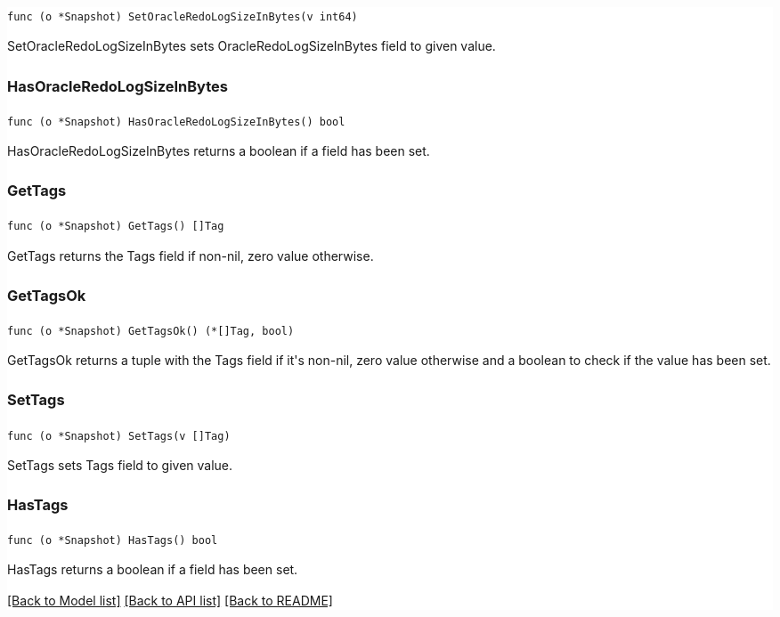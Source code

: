 `func (o *Snapshot) SetOracleRedoLogSizeInBytes(v int64)`

SetOracleRedoLogSizeInBytes sets OracleRedoLogSizeInBytes field to given value.

### HasOracleRedoLogSizeInBytes

`func (o *Snapshot) HasOracleRedoLogSizeInBytes() bool`

HasOracleRedoLogSizeInBytes returns a boolean if a field has been set.

### GetTags

`func (o *Snapshot) GetTags() []Tag`

GetTags returns the Tags field if non-nil, zero value otherwise.

### GetTagsOk

`func (o *Snapshot) GetTagsOk() (*[]Tag, bool)`

GetTagsOk returns a tuple with the Tags field if it's non-nil, zero value otherwise
and a boolean to check if the value has been set.

### SetTags

`func (o *Snapshot) SetTags(v []Tag)`

SetTags sets Tags field to given value.

### HasTags

`func (o *Snapshot) HasTags() bool`

HasTags returns a boolean if a field has been set.


[[Back to Model list]](../README.md#documentation-for-models) [[Back to API list]](../README.md#documentation-for-api-endpoints) [[Back to README]](../README.md)


